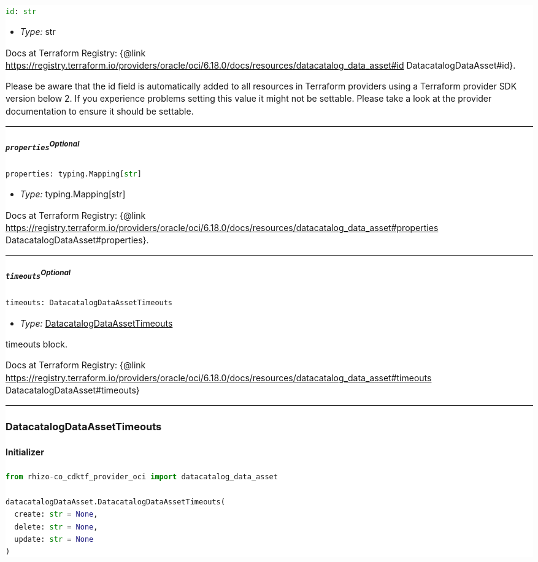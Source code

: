 ```python
id: str
```

- *Type:* str

Docs at Terraform Registry: {@link https://registry.terraform.io/providers/oracle/oci/6.18.0/docs/resources/datacatalog_data_asset#id DatacatalogDataAsset#id}.

Please be aware that the id field is automatically added to all resources in Terraform providers using a Terraform provider SDK version below 2.
If you experience problems setting this value it might not be settable. Please take a look at the provider documentation to ensure it should be settable.

---

##### `properties`<sup>Optional</sup> <a name="properties" id="rhizo-co-terraform-provider-oci.datacatalogDataAsset.DatacatalogDataAssetConfig.property.properties"></a>

```python
properties: typing.Mapping[str]
```

- *Type:* typing.Mapping[str]

Docs at Terraform Registry: {@link https://registry.terraform.io/providers/oracle/oci/6.18.0/docs/resources/datacatalog_data_asset#properties DatacatalogDataAsset#properties}.

---

##### `timeouts`<sup>Optional</sup> <a name="timeouts" id="rhizo-co-terraform-provider-oci.datacatalogDataAsset.DatacatalogDataAssetConfig.property.timeouts"></a>

```python
timeouts: DatacatalogDataAssetTimeouts
```

- *Type:* <a href="#rhizo-co-terraform-provider-oci.datacatalogDataAsset.DatacatalogDataAssetTimeouts">DatacatalogDataAssetTimeouts</a>

timeouts block.

Docs at Terraform Registry: {@link https://registry.terraform.io/providers/oracle/oci/6.18.0/docs/resources/datacatalog_data_asset#timeouts DatacatalogDataAsset#timeouts}

---

### DatacatalogDataAssetTimeouts <a name="DatacatalogDataAssetTimeouts" id="rhizo-co-terraform-provider-oci.datacatalogDataAsset.DatacatalogDataAssetTimeouts"></a>

#### Initializer <a name="Initializer" id="rhizo-co-terraform-provider-oci.datacatalogDataAsset.DatacatalogDataAssetTimeouts.Initializer"></a>

```python
from rhizo-co_cdktf_provider_oci import datacatalog_data_asset

datacatalogDataAsset.DatacatalogDataAssetTimeouts(
  create: str = None,
  delete: str = None,
  update: str = None
)
```
